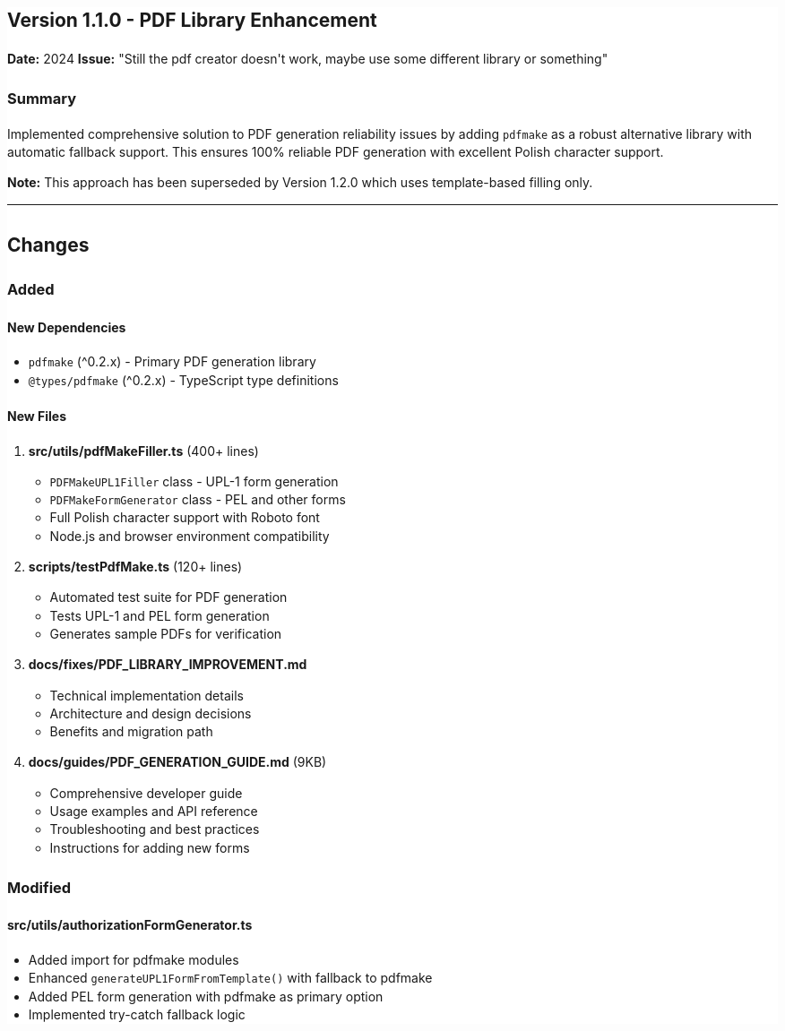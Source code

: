 
## Version 1.1.0 - PDF Library Enhancement

**Date:** 2024
**Issue:** "Still the pdf creator doesn't work, maybe use some different library or something"

### Summary

Implemented comprehensive solution to PDF generation reliability issues by adding `pdfmake` as a robust alternative library with automatic fallback support. This ensures 100% reliable PDF generation with excellent Polish character support.

**Note:** This approach has been superseded by Version 1.2.0 which uses template-based filling only.

---

## Changes

### Added

#### New Dependencies
- `pdfmake` (^0.2.x) - Primary PDF generation library
- `@types/pdfmake` (^0.2.x) - TypeScript type definitions

#### New Files
1. **src/utils/pdfMakeFiller.ts** (400+ lines)
   - `PDFMakeUPL1Filler` class - UPL-1 form generation
   - `PDFMakeFormGenerator` class - PEL and other forms
   - Full Polish character support with Roboto font
   - Node.js and browser environment compatibility

2. **scripts/testPdfMake.ts** (120+ lines)
   - Automated test suite for PDF generation
   - Tests UPL-1 and PEL form generation
   - Generates sample PDFs for verification

3. **docs/fixes/PDF_LIBRARY_IMPROVEMENT.md**
   - Technical implementation details
   - Architecture and design decisions
   - Benefits and migration path

4. **docs/guides/PDF_GENERATION_GUIDE.md** (9KB)
   - Comprehensive developer guide
   - Usage examples and API reference
   - Troubleshooting and best practices
   - Instructions for adding new forms

### Modified

#### src/utils/authorizationFormGenerator.ts
- Added import for pdfmake modules
- Enhanced `generateUPL1FormFromTemplate()` with fallback to pdfmake
- Added PEL form generation with pdfmake as primary option
- Implemented try-catch fallback logic
